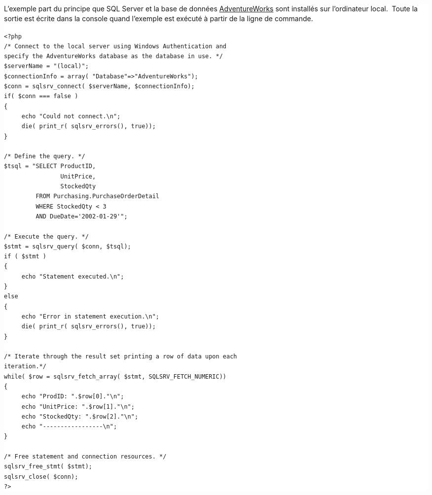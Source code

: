 L’exemple part du principe que SQL Server et la base de données [AdventureWorks](https://github.com/Microsoft/sql-server-samples/tree/master/samples/databases/adventure-works) sont installés sur l’ordinateur local.  Toute la sortie est écrite dans la console quand l’exemple est exécuté à partir de la ligne de commande.  
  
```  
<?php  
/* Connect to the local server using Windows Authentication and  
specify the AdventureWorks database as the database in use. */  
$serverName = "(local)";  
$connectionInfo = array( "Database"=>"AdventureWorks");  
$conn = sqlsrv_connect( $serverName, $connectionInfo);  
if( $conn === false )  
{  
     echo "Could not connect.\n";  
     die( print_r( sqlsrv_errors(), true));  
}  
  
/* Define the query. */  
$tsql = "SELECT ProductID,  
                UnitPrice,  
                StockedQty   
         FROM Purchasing.PurchaseOrderDetail  
         WHERE StockedQty < 3   
         AND DueDate='2002-01-29'";  
  
/* Execute the query. */  
$stmt = sqlsrv_query( $conn, $tsql);  
if ( $stmt )  
{  
     echo "Statement executed.\n";  
}   
else   
{  
     echo "Error in statement execution.\n";  
     die( print_r( sqlsrv_errors(), true));  
}  
  
/* Iterate through the result set printing a row of data upon each  
iteration.*/  
while( $row = sqlsrv_fetch_array( $stmt, SQLSRV_FETCH_NUMERIC))  
{  
     echo "ProdID: ".$row[0]."\n";  
     echo "UnitPrice: ".$row[1]."\n";  
     echo "StockedQty: ".$row[2]."\n";  
     echo "-----------------\n";  
}  
  
/* Free statement and connection resources. */  
sqlsrv_free_stmt( $stmt);  
sqlsrv_close( $conn);  
?>  
```  
  